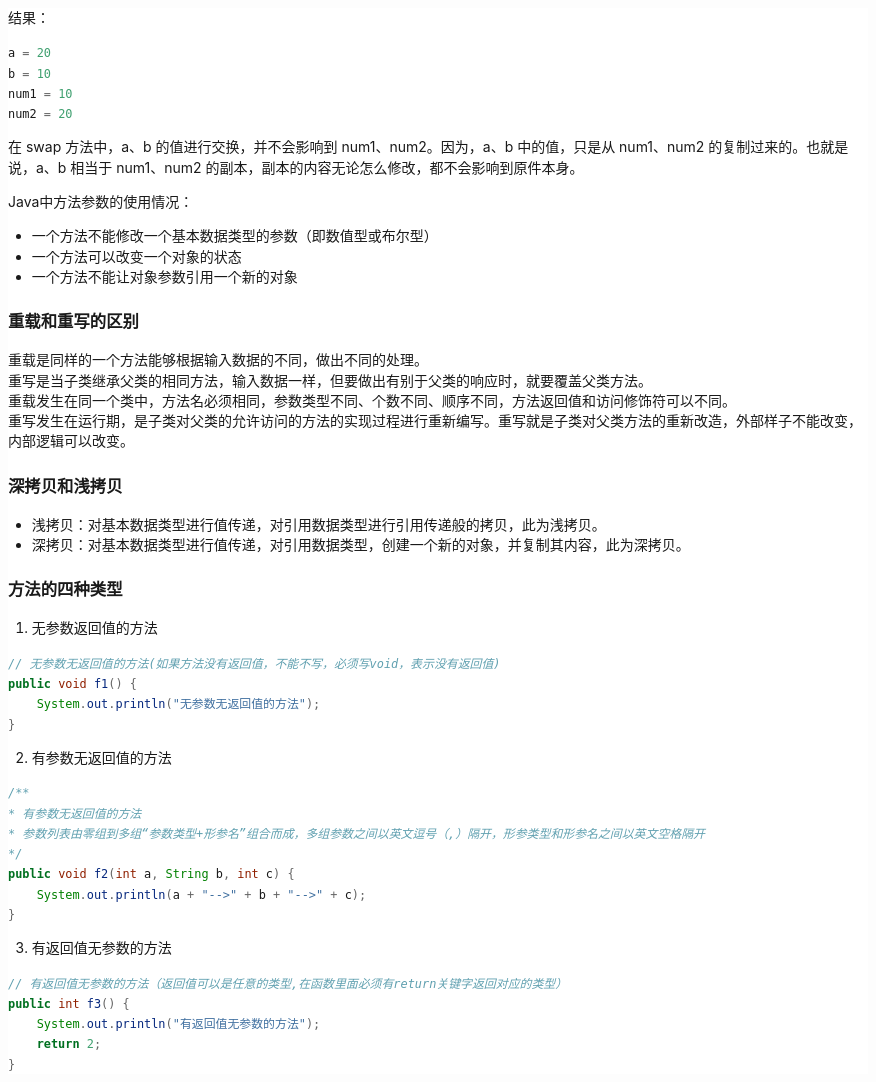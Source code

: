 ```java
```
     
结果：     
```java
a = 20
b = 10
num1 = 10
num2 = 20
```
         
在 swap 方法中，a、b 的值进行交换，并不会影响到 num1、num2。因为，a、b 中的值，只是从 num1、num2 的复制过来的。也就是说，a、b 相当于 num1、num2 的副本，副本的内容无论怎么修改，都不会影响到原件本身。
      
Java中方法参数的使用情况：
- 一个方法不能修改一个基本数据类型的参数（即数值型或布尔型）
- 一个方法可以改变一个对象的状态
- 一个方法不能让对象参数引用一个新的对象
      
### 重载和重写的区别
重载是同样的一个方法能够根据输入数据的不同，做出不同的处理。       
重写是当子类继承父类的相同方法，输入数据一样，但要做出有别于父类的响应时，就要覆盖父类方法。       
重载发生在同一个类中，方法名必须相同，参数类型不同、个数不同、顺序不同，方法返回值和访问修饰符可以不同。     
重写发生在运行期，是子类对父类的允许访问的方法的实现过程进行重新编写。重写就是子类对父类方法的重新改造，外部样子不能改变，内部逻辑可以改变。

### 深拷贝和浅拷贝
- 浅拷贝：对基本数据类型进行值传递，对引用数据类型进行引用传递般的拷贝，此为浅拷贝。
- 深拷贝：对基本数据类型进行值传递，对引用数据类型，创建一个新的对象，并复制其内容，此为深拷贝。
      
### 方法的四种类型
1. 无参数返回值的方法
      
```java
// 无参数无返回值的方法(如果方法没有返回值，不能不写，必须写void，表示没有返回值)
public void f1() {
    System.out.println("无参数无返回值的方法");
}
```
      
2. 有参数无返回值的方法
       
```java
/**
* 有参数无返回值的方法
* 参数列表由零组到多组“参数类型+形参名”组合而成，多组参数之间以英文逗号（,）隔开，形参类型和形参名之间以英文空格隔开
*/
public void f2(int a, String b, int c) {
    System.out.println(a + "-->" + b + "-->" + c);
}

```
      
3. 有返回值无参数的方法
      
```java
// 有返回值无参数的方法（返回值可以是任意的类型,在函数里面必须有return关键字返回对应的类型）
public int f3() {
    System.out.println("有返回值无参数的方法");
    return 2;
}

```
       